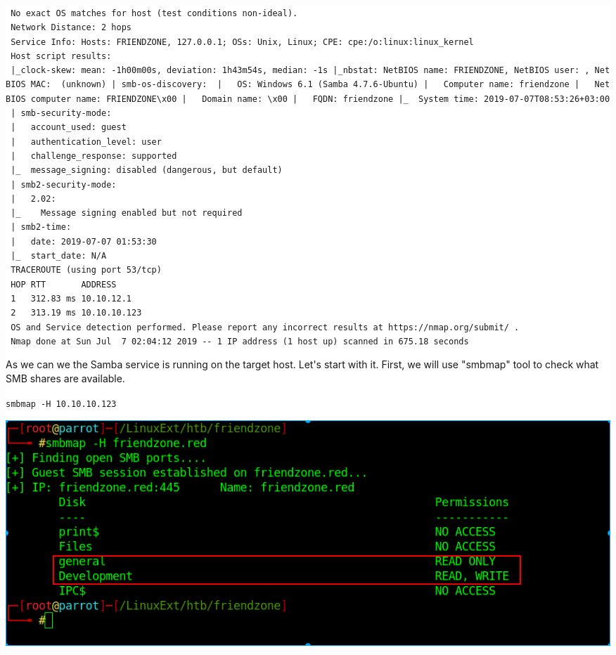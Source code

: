      No exact OS matches for host (test conditions non-ideal).
     Network Distance: 2 hops
     Service Info: Hosts: FRIENDZONE, 127.0.0.1; OSs: Unix, Linux; CPE: cpe:/o:linux:linux_kernel
     Host script results:
     |_clock-skew: mean: -1h00m00s, deviation: 1h43m54s, median: -1s |_nbstat: NetBIOS name: FRIENDZONE, NetBIOS user: , NetBIOS MAC:  (unknown) | smb-os-discovery:  |   OS: Windows 6.1 (Samba 4.7.6-Ubuntu) |   Computer name: friendzone |   NetBIOS computer name: FRIENDZONE\x00 |   Domain name: \x00 |   FQDN: friendzone |_  System time: 2019-07-07T08:53:26+03:00
     | smb-security-mode: 
     |   account_used: guest
     |   authentication_level: user
     |   challenge_response: supported
     |_  message_signing: disabled (dangerous, but default)
     | smb2-security-mode: 
     |   2.02: 
     |_    Message signing enabled but not required
     | smb2-time: 
     |   date: 2019-07-07 01:53:30
     |_  start_date: N/A
     TRACEROUTE (using port 53/tcp)
     HOP RTT       ADDRESS
     1   312.83 ms 10.10.12.1
     2   313.19 ms 10.10.10.123
     OS and Service detection performed. Please report any incorrect results at https://nmap.org/submit/ .
     Nmap done at Sun Jul  7 02:04:12 2019 -- 1 IP address (1 host up) scanned in 675.18 seconds

As we can we the Samba service is running on the target host. Let's start with it. First, we will use "smbmap" tool to check what SMB shares are available.
    
    
    smbmap -H 10.10.10.123

![](/assets/img/friendzone/image.png)
